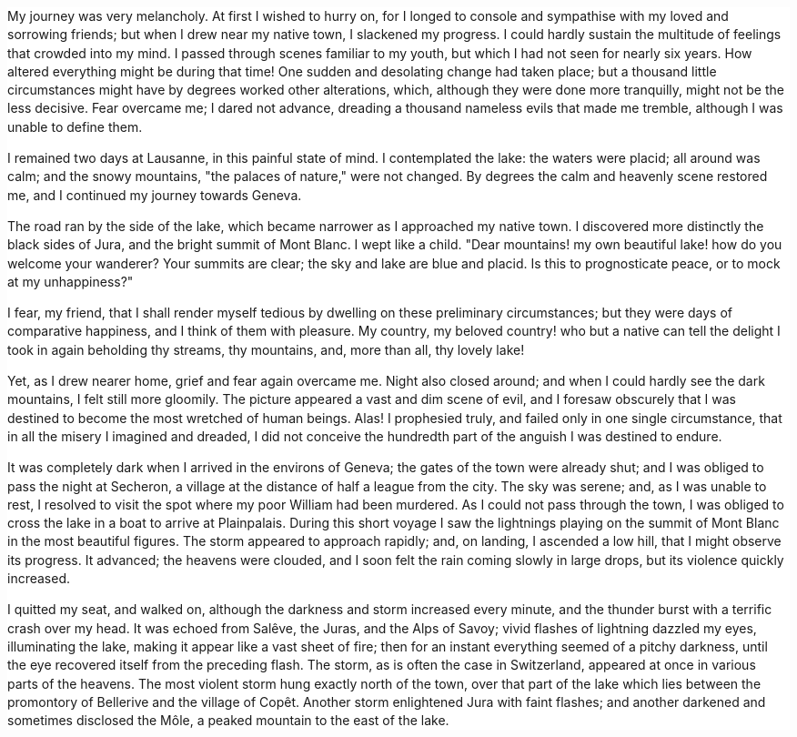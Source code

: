 My journey was very melancholy. At first I wished to hurry on, for I
longed to console and sympathise with my loved and sorrowing friends;
but when I drew near my native town, I slackened my progress. I could
hardly sustain the multitude of feelings that crowded into my mind. I
passed through scenes familiar to my youth, but which I had not seen for
nearly six years. How altered everything might be during that time! One
sudden and desolating change had taken place; but a thousand little
circumstances might have by degrees worked other alterations, which,
although they were done more tranquilly, might not be the less decisive.
Fear overcame me; I dared not advance, dreading a thousand nameless
evils that made me tremble, although I was unable to define them.

I remained two days at Lausanne, in this painful state of mind. I
contemplated the lake: the waters were placid; all around was calm; and
the snowy mountains, "the palaces of nature," were not changed. By
degrees the calm and heavenly scene restored me, and I continued my
journey towards Geneva.

The road ran by the side of the lake, which became narrower as I
approached my native town. I discovered more distinctly the black sides
of Jura, and the bright summit of Mont Blanc. I wept like a child. "Dear
mountains! my own beautiful lake! how do you welcome your wanderer? Your
summits are clear; the sky and lake are blue and placid. Is this to
prognosticate peace, or to mock at my unhappiness?"

I fear, my friend, that I shall render myself tedious by dwelling on
these preliminary circumstances; but they were days of comparative
happiness, and I think of them with pleasure. My country, my beloved
country! who but a native can tell the delight I took in again beholding
thy streams, thy mountains, and, more than all, thy lovely lake!

Yet, as I drew nearer home, grief and fear again overcame me. Night also
closed around; and when I could hardly see the dark mountains, I felt
still more gloomily. The picture appeared a vast and dim scene of evil,
and I foresaw obscurely that I was destined to become the most wretched
of human beings. Alas! I prophesied truly, and failed only in one single
circumstance, that in all the misery I imagined and dreaded, I did not
conceive the hundredth part of the anguish I was destined to endure.

It was completely dark when I arrived in the environs of Geneva; the
gates of the town were already shut; and I was obliged to pass the night
at Secheron, a village at the distance of half a league from the city.
The sky was serene; and, as I was unable to rest, I resolved to visit
the spot where my poor William had been murdered. As I could not pass
through the town, I was obliged to cross the lake in a boat to arrive at
Plainpalais. During this short voyage I saw the lightnings playing on
the summit of Mont Blanc in the most beautiful figures. The storm
appeared to approach rapidly; and, on landing, I ascended a low hill,
that I might observe its progress. It advanced; the heavens were
clouded, and I soon felt the rain coming slowly in large drops, but its
violence quickly increased.

I quitted my seat, and walked on, although the darkness and storm
increased every minute, and the thunder burst with a terrific crash over
my head. It was echoed from Salêve, the Juras, and the Alps of Savoy;
vivid flashes of lightning dazzled my eyes, illuminating the lake,
making it appear like a vast sheet of fire; then for an instant
everything seemed of a pitchy darkness, until the eye recovered itself
from the preceding flash. The storm, as is often the case in
Switzerland, appeared at once in various parts of the heavens. The most
violent storm hung exactly north of the town, over that part of the lake
which lies between the promontory of Bellerive and the village of Copêt.
Another storm enlightened Jura with faint flashes; and another darkened
and sometimes disclosed the Môle, a peaked mountain to the east of the
lake.
